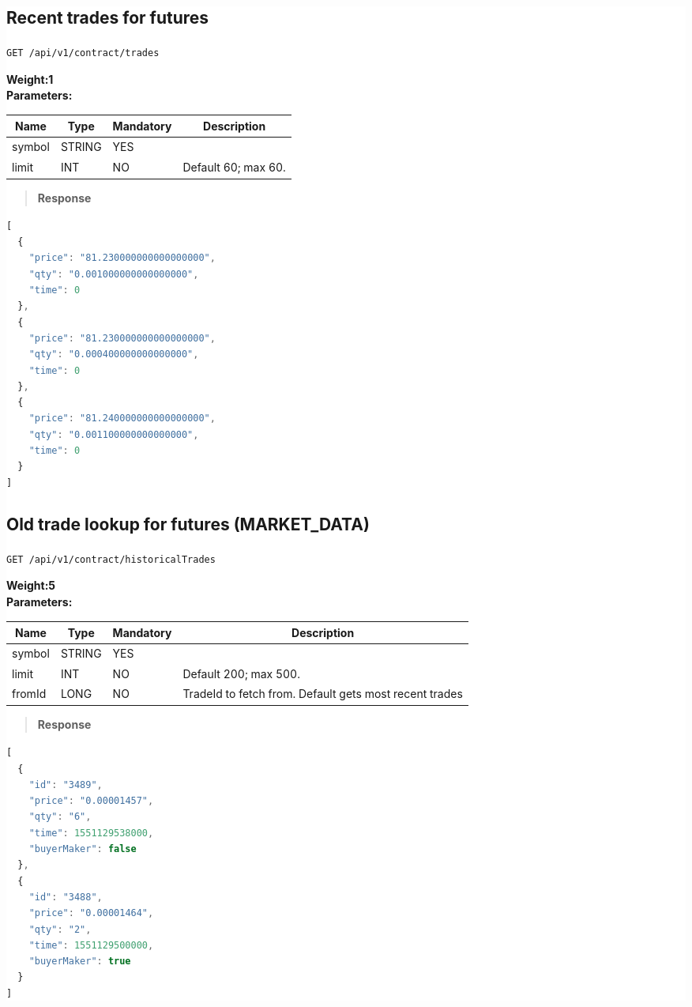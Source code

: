 ## Recent trades for futures

`GET /api/v1/contract/trades`

**Weight:1**  
**Parameters:**  

Name | Type | Mandatory | Description
------------ | ------------ | ------------ | ------------
symbol | STRING | YES |
limit | INT | NO | Default 60; max 60.  

>**Response**    

```javascript
[
  {
    "price": "81.230000000000000000",
    "qty": "0.001000000000000000",
    "time": 0
  },
  {
    "price": "81.230000000000000000",
    "qty": "0.000400000000000000",
    "time": 0
  },
  {
    "price": "81.240000000000000000",
    "qty": "0.001100000000000000",
    "time": 0
  }
]
```


## Old trade lookup for futures (MARKET_DATA)

`GET /api/v1/contract/historicalTrades`

**Weight:5**  
**Parameters:**  

Name | Type | Mandatory | Description
------------ | ------------ | ------------ | ------------
symbol | STRING | YES |
limit | INT | NO | Default 200; max 500.
fromId | LONG | NO | TradeId to fetch from. Default gets most recent trades  

>**Response**    

```javascript
[
  {
    "id": "3489",
    "price": "0.00001457",
    "qty": "6",
    "time": 1551129538000,
    "buyerMaker": false
  },
  {
    "id": "3488",
    "price": "0.00001464",
    "qty": "2",
    "time": 1551129500000,
    "buyerMaker": true
  }
]
```